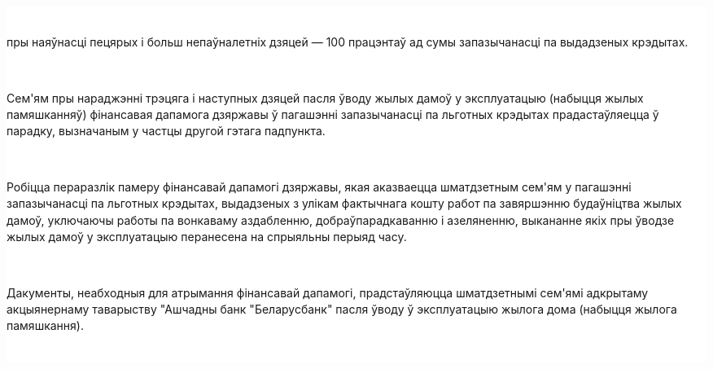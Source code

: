 <div>

 

</div>

<div>

пры наяўнасці пецярых і больш непаўналетніх дзяцей — 100 працэнтаў ад
сумы запазычанасці па выдадзеных крэдытах.

</div>

<div>

 

</div>

<div>

Сем'ям пры нараджэнні трэцяга і наступных дзяцей пасля ўводу жылых дамоў
у эксплуатацыю (набыцця жылых памяшканняў) фінансавая дапамога дзяржавы
ў пагашэнні запазычанасці па льготных крэдытах прадастаўляецца ў
парадку, вызначаным у частцы другой гэтага падпункта.

</div>

<div>

 

</div>

<div>

Робіцца пераразлік памеру фінансавай дапамогі дзяржавы, якая аказваецца
шматдзетным сем'ям у пагашэнні запазычанасці па льготных крэдытах,
выдадзеных з улікам фактычнага кошту работ па завяршэнню
будаўніцтва жылых дамоў, уключаючы работы па вонкаваму
аздабленню, добраўпарадкаванню і азеляненню, выкананне якіх пры
ўводзе жылых дамоў у эксплуатацыю перанесена на спрыяльны перыяд часу.

</div>

<div>

 

</div>

<div>

Дакументы, неабходныя для атрымання фінансавай дапамогі, прадстаўляюцца
шматдзетнымі сем'ямі адкрытаму акцыянернаму таварыству "Ашчадны банк
"Беларусбанк" пасля ўводу ў эксплуатацыю жылога дома (набыцця жылога
памяшкання).

</div>

<div>

 

</div>
